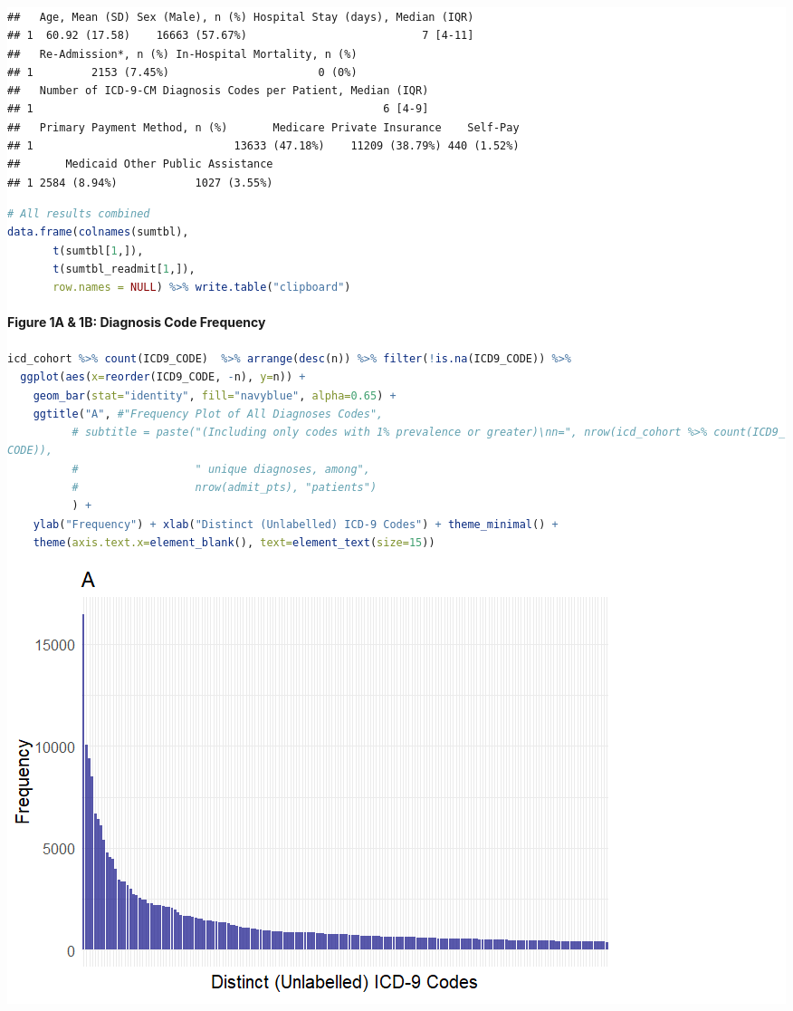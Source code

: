 ```
##   Age, Mean (SD) Sex (Male), n (%) Hospital Stay (days), Median (IQR)
## 1  60.92 (17.58)    16663 (57.67%)                           7 [4-11]
##   Re-Admission*, n (%) In-Hospital Mortality, n (%)
## 1         2153 (7.45%)                       0 (0%)
##   Number of ICD-9-CM Diagnosis Codes per Patient, Median (IQR)
## 1                                                      6 [4-9]
##   Primary Payment Method, n (%)       Medicare Private Insurance    Self-Pay
## 1                               13633 (47.18%)    11209 (38.79%) 440 (1.52%)
##       Medicaid Other Public Assistance
## 1 2584 (8.94%)            1027 (3.55%)
```

```r
# All results combined    
data.frame(colnames(sumtbl),
       t(sumtbl[1,]),
       t(sumtbl_readmit[1,]),
       row.names = NULL) %>% write.table("clipboard")
```



#### Figure 1A & 1B: Diagnosis Code Frequency

```r
icd_cohort %>% count(ICD9_CODE)  %>% arrange(desc(n)) %>% filter(!is.na(ICD9_CODE)) %>%
  ggplot(aes(x=reorder(ICD9_CODE, -n), y=n)) +
    geom_bar(stat="identity", fill="navyblue", alpha=0.65) +
    ggtitle("A", #"Frequency Plot of All Diagnoses Codes", 
          # subtitle = paste("(Including only codes with 1% prevalence or greater)\nn=", nrow(icd_cohort %>% count(ICD9_CODE)), 
          #                  " unique diagnoses, among", 
          #                  nrow(admit_pts), "patients")
          ) + 
    ylab("Frequency") + xlab("Distinct (Unlabelled) ICD-9 Codes") + theme_minimal() +
    theme(axis.text.x=element_blank(), text=element_text(size=15))
```

![](Thesis_Cleaning_EDA_files/figure-html/unnamed-chunk-38-1.png)

